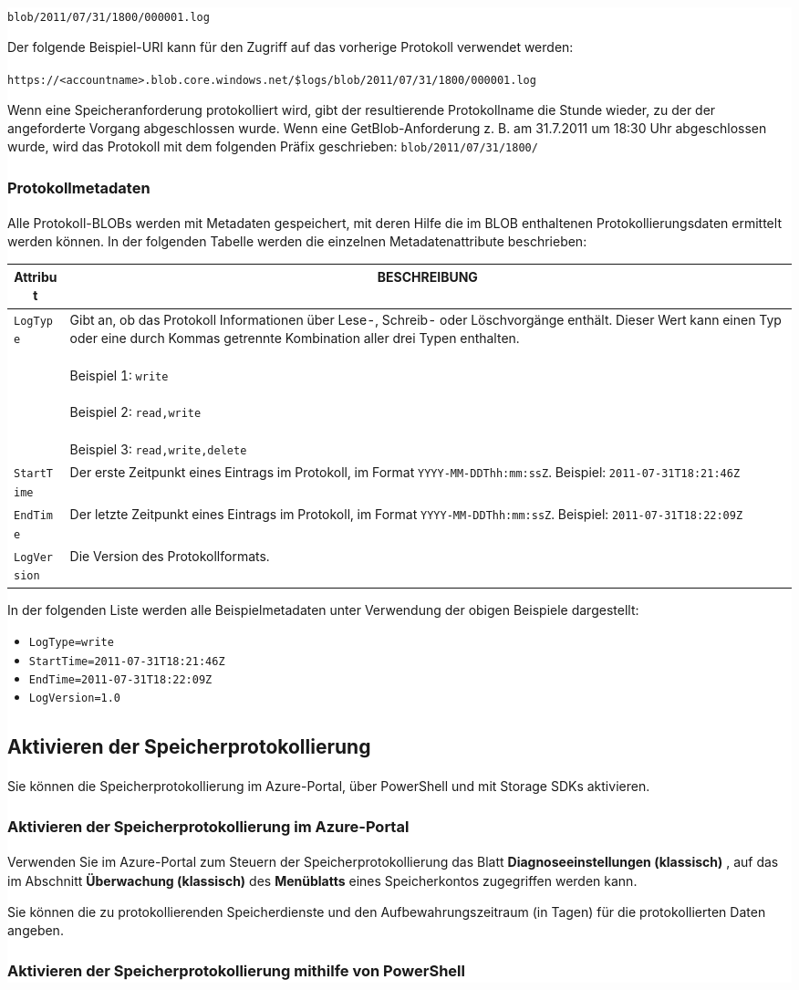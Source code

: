  `blob/2011/07/31/1800/000001.log`

 Der folgende Beispiel-URI kann für den Zugriff auf das vorherige Protokoll verwendet werden:

 `https://<accountname>.blob.core.windows.net/$logs/blob/2011/07/31/1800/000001.log`

 Wenn eine Speicheranforderung protokolliert wird, gibt der resultierende Protokollname die Stunde wieder, zu der der angeforderte Vorgang abgeschlossen wurde. Wenn eine GetBlob-Anforderung z. B. am 31.7.2011 um 18:30 Uhr abgeschlossen wurde, wird das Protokoll mit dem folgenden Präfix geschrieben: `blob/2011/07/31/1800/`

### <a name="log-metadata"></a>Protokollmetadaten

 Alle Protokoll-BLOBs werden mit Metadaten gespeichert, mit deren Hilfe die im BLOB enthaltenen Protokollierungsdaten ermittelt werden können. In der folgenden Tabelle werden die einzelnen Metadatenattribute beschrieben:

|Attribut|BESCHREIBUNG|
|---------------|-----------------|
|`LogType`|Gibt an, ob das Protokoll Informationen über Lese-, Schreib- oder Löschvorgänge enthält. Dieser Wert kann einen Typ oder eine durch Kommas getrennte Kombination aller drei Typen enthalten.<br /><br /> Beispiel 1: `write`<br /><br /> Beispiel 2: `read,write`<br /><br /> Beispiel 3: `read,write,delete`|
|`StartTime`|Der erste Zeitpunkt eines Eintrags im Protokoll, im Format `YYYY-MM-DDThh:mm:ssZ`. Beispiel: `2011-07-31T18:21:46Z`|
|`EndTime`|Der letzte Zeitpunkt eines Eintrags im Protokoll, im Format `YYYY-MM-DDThh:mm:ssZ`. Beispiel: `2011-07-31T18:22:09Z`|
|`LogVersion`|Die Version des Protokollformats.|

 In der folgenden Liste werden alle Beispielmetadaten unter Verwendung der obigen Beispiele dargestellt:

-   `LogType=write`
-   `StartTime=2011-07-31T18:21:46Z`
-   `EndTime=2011-07-31T18:22:09Z`
-   `LogVersion=1.0`

## <a name="enable-storage-logging"></a>Aktivieren der Speicherprotokollierung

Sie können die Speicherprotokollierung im Azure-Portal, über PowerShell und mit Storage SDKs aktivieren.

### <a name="enable-storage-logging-using-the-azure-portal"></a>Aktivieren der Speicherprotokollierung im Azure-Portal  

Verwenden Sie im Azure-Portal zum Steuern der Speicherprotokollierung das Blatt **Diagnoseeinstellungen (klassisch)** , auf das im Abschnitt **Überwachung (klassisch)** des **Menüblatts** eines Speicherkontos zugegriffen werden kann.

Sie können die zu protokollierenden Speicherdienste und den Aufbewahrungszeitraum (in Tagen) für die protokollierten Daten angeben.  

### <a name="enable-storage-logging-using-powershell"></a>Aktivieren der Speicherprotokollierung mithilfe von PowerShell  
